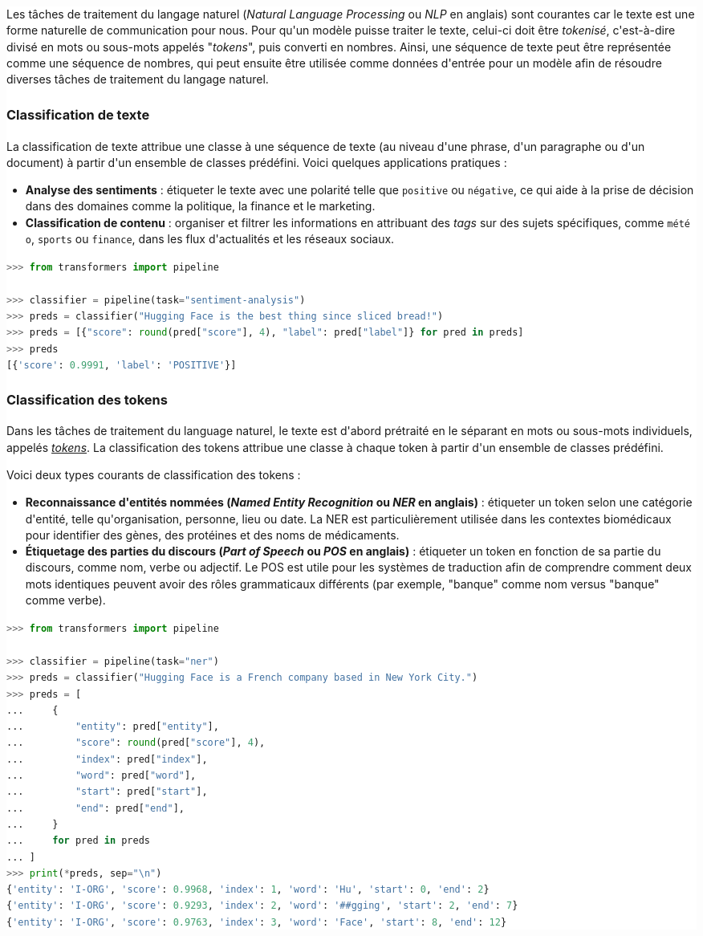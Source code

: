 Les tâches de traitement du langage naturel (*Natural Language Processing* ou *NLP* en anglais) sont courantes car le texte est une forme naturelle de communication pour nous. Pour qu'un modèle puisse traiter le texte, celui-ci doit être *tokenisé*, c'est-à-dire divisé en mots ou sous-mots appelés "*tokens*", puis converti en nombres. Ainsi, une séquence de texte peut être représentée comme une séquence de nombres, qui peut ensuite être utilisée comme données d'entrée pour un modèle afin de résoudre diverses tâches  de traitement du langage naturel.

### Classification de texte

La classification de texte attribue une classe à une séquence de texte (au niveau d'une phrase, d'un paragraphe ou d'un document) à partir d'un ensemble de classes prédéfini. Voici quelques applications pratiques :

- **Analyse des sentiments** : étiqueter le texte avec une polarité telle que `positive` ou `négative`, ce qui aide à la prise de décision dans des domaines comme la politique, la finance et le marketing.
- **Classification de contenu** : organiser et filtrer les informations en attribuant des *tags* sur des sujets spécifiques, comme `météo`, `sports` ou `finance`, dans les flux d'actualités et les réseaux sociaux.

```py
>>> from transformers import pipeline

>>> classifier = pipeline(task="sentiment-analysis")
>>> preds = classifier("Hugging Face is the best thing since sliced bread!")
>>> preds = [{"score": round(pred["score"], 4), "label": pred["label"]} for pred in preds]
>>> preds
[{'score': 0.9991, 'label': 'POSITIVE'}]
```

### Classification des tokens

Dans les tâches de traitement du language naturel, le texte est d'abord prétraité en le séparant en mots ou sous-mots individuels, appelés *[tokens](glossary#token)*. La classification des tokens attribue une classe à chaque token à partir d'un ensemble de classes prédéfini.

Voici deux types courants de classification des tokens :

- **Reconnaissance d'entités nommées (*Named Entity Recognition* ou *NER* en anglais)** : étiqueter un token selon une catégorie d'entité, telle qu'organisation, personne, lieu ou date. La NER est particulièrement utilisée dans les contextes biomédicaux pour identifier des gènes, des protéines et des noms de médicaments.
- **Étiquetage des parties du discours (*Part of Speech* ou *POS* en anglais)** : étiqueter un token en fonction de sa partie du discours, comme nom, verbe ou adjectif. Le POS est utile pour les systèmes de traduction afin de comprendre comment deux mots identiques peuvent avoir des rôles grammaticaux différents (par exemple, "banque" comme nom versus "banque" comme verbe).

```py
>>> from transformers import pipeline

>>> classifier = pipeline(task="ner")
>>> preds = classifier("Hugging Face is a French company based in New York City.")
>>> preds = [
...     {
...         "entity": pred["entity"],
...         "score": round(pred["score"], 4),
...         "index": pred["index"],
...         "word": pred["word"],
...         "start": pred["start"],
...         "end": pred["end"],
...     }
...     for pred in preds
... ]
>>> print(*preds, sep="\n")
{'entity': 'I-ORG', 'score': 0.9968, 'index': 1, 'word': 'Hu', 'start': 0, 'end': 2}
{'entity': 'I-ORG', 'score': 0.9293, 'index': 2, 'word': '##gging', 'start': 2, 'end': 7}
{'entity': 'I-ORG', 'score': 0.9763, 'index': 3, 'word': 'Face', 'start': 8, 'end': 12}
```